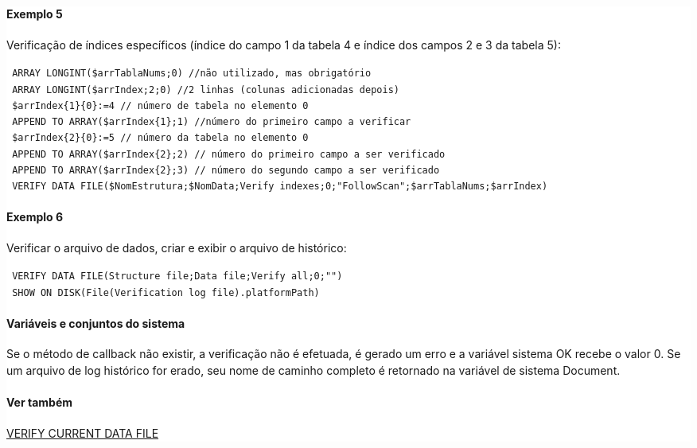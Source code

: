 #### Exemplo 5 

Verificação de índices específicos (índice do campo 1 da tabela 4 e índice dos campos 2 e 3 da tabela 5):

```4d
 ARRAY LONGINT($arrTablaNums;0) //não utilizado, mas obrigatório
 ARRAY LONGINT($arrIndex;2;0) //2 linhas (colunas adicionadas depois)
 $arrIndex{1}{0}:=4 // número de tabela no elemento 0
 APPEND TO ARRAY($arrIndex{1};1) //número do primeiro campo a verificar
 $arrIndex{2}{0}:=5 // número da tabela no elemento 0
 APPEND TO ARRAY($arrIndex{2};2) // número do primeiro campo a ser verificado
 APPEND TO ARRAY($arrIndex{2};3) // número do segundo campo a ser verificado
 VERIFY DATA FILE($NomEstrutura;$NomData;Verify indexes;0;"FollowScan";$arrTablaNums;$arrIndex)
```

#### Exemplo 6 

Verificar o arquivo de dados, criar e exibir o arquivo de histórico:

```4d
 VERIFY DATA FILE(Structure file;Data file;Verify all;0;"")
 SHOW ON DISK(File(Verification log file).platformPath)
```

#### Variáveis e conjuntos do sistema 

Se o método de callback não existir, a verificação não é efetuada, é gerado um erro e a variável sistema OK recebe o valor 0\. Se um arquivo de log histórico for erado, seu nome de caminho completo é retornado na variável de sistema Document.  

#### Ver também 

[VERIFY CURRENT DATA FILE](verify-current-data-file.md)  
